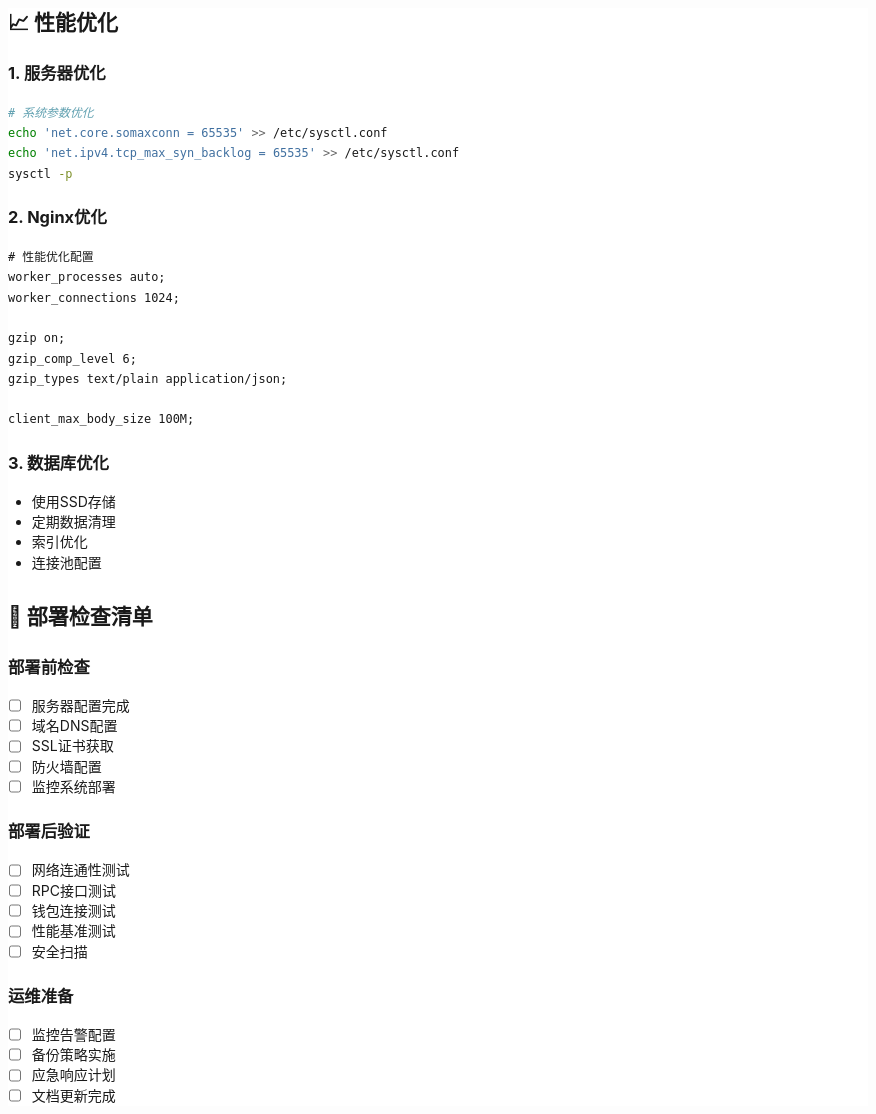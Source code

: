 ## 📈 性能优化

### 1. 服务器优化
```bash
# 系统参数优化
echo 'net.core.somaxconn = 65535' >> /etc/sysctl.conf
echo 'net.ipv4.tcp_max_syn_backlog = 65535' >> /etc/sysctl.conf
sysctl -p
```

### 2. Nginx优化
```nginx
# 性能优化配置
worker_processes auto;
worker_connections 1024;

gzip on;
gzip_comp_level 6;
gzip_types text/plain application/json;

client_max_body_size 100M;
```

### 3. 数据库优化
- 使用SSD存储
- 定期数据清理
- 索引优化
- 连接池配置

## 🎯 部署检查清单

### 部署前检查
- [ ] 服务器配置完成
- [ ] 域名DNS配置
- [ ] SSL证书获取
- [ ] 防火墙配置
- [ ] 监控系统部署

### 部署后验证
- [ ] 网络连通性测试
- [ ] RPC接口测试
- [ ] 钱包连接测试
- [ ] 性能基准测试
- [ ] 安全扫描

### 运维准备
- [ ] 监控告警配置
- [ ] 备份策略实施
- [ ] 应急响应计划
- [ ] 文档更新完成
